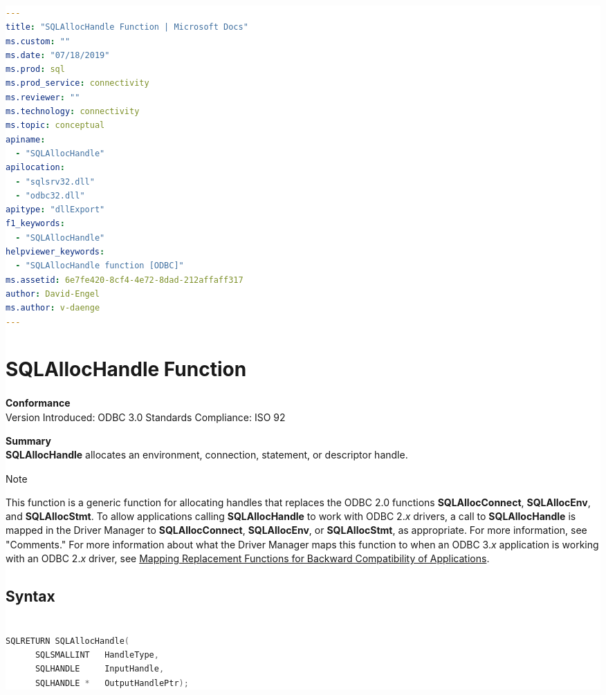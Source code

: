 ```yaml
---
title: "SQLAllocHandle Function | Microsoft Docs"
ms.custom: ""
ms.date: "07/18/2019"
ms.prod: sql
ms.prod_service: connectivity
ms.reviewer: ""
ms.technology: connectivity
ms.topic: conceptual
apiname: 
  - "SQLAllocHandle"
apilocation: 
  - "sqlsrv32.dll"
  - "odbc32.dll"
apitype: "dllExport"
f1_keywords: 
  - "SQLAllocHandle"
helpviewer_keywords: 
  - "SQLAllocHandle function [ODBC]"
ms.assetid: 6e7fe420-8cf4-4e72-8dad-212affaff317
author: David-Engel
ms.author: v-daenge
---
```

# SQLAllocHandle Function
**Conformance**  
 Version Introduced: ODBC 3.0 Standards Compliance: ISO 92  
  
 **Summary**  
 **SQLAllocHandle** allocates an environment, connection, statement, or descriptor handle.  
  
> [!NOTE]  
>  This function is a generic function for allocating handles that replaces the ODBC 2.0 functions **SQLAllocConnect**, **SQLAllocEnv**, and **SQLAllocStmt**. To allow applications calling **SQLAllocHandle** to work with ODBC 2.*x* drivers, a call to **SQLAllocHandle** is mapped in the Driver Manager to **SQLAllocConnect**, **SQLAllocEnv**, or **SQLAllocStmt**, as appropriate. For more information, see "Comments." For more information about what the Driver Manager maps this function to when an ODBC 3.*x* application is working with an ODBC 2.*x* driver, see [Mapping Replacement Functions for Backward Compatibility of Applications](../../../odbc/reference/develop-app/mapping-replacement-functions-for-backward-compatibility-of-applications.md).  
  
## Syntax  
  
```cpp  
  
SQLRETURN SQLAllocHandle(  
      SQLSMALLINT   HandleType,  
      SQLHANDLE     InputHandle,  
      SQLHANDLE *   OutputHandlePtr);  
```  
  